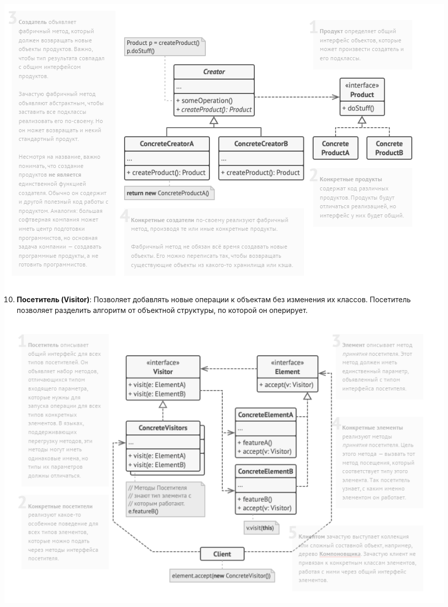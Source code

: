    ![picture 23](../../../images/a432baea13f5253a8dc4af094083898d1f503926985f203c6c95762b58afd7dc.png)  

10. **Посетитель (Visitor)**: Позволяет добавлять новые операции к объектам без изменения их классов. Посетитель позволяет разделить алгоритм от объектной структуры, по которой он оперирует.

   ![picture 21](../../../images/1a0e524fdb13a5262925024696edff0b0baf2bcd7870dd30e2ebfbc6fabde616.png)  
